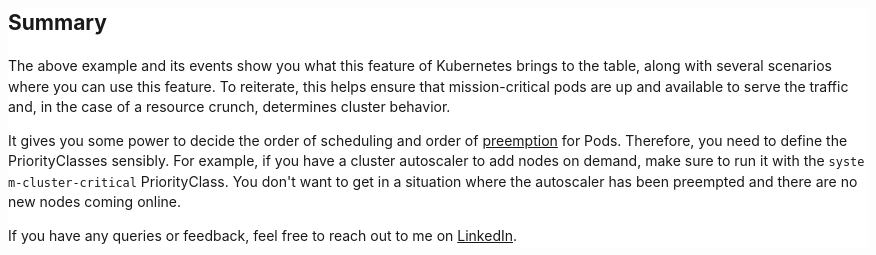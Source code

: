 ## Summary

The above example and its events show you what this feature of Kubernetes brings
to the table, along with several scenarios where you can use this feature. To
reiterate, this helps ensure that mission-critical pods are up and available to
serve the traffic and, in the case of a resource crunch, determines cluster behavior.

It gives you some power to decide the order of scheduling and order of
[preemption](/docs/concepts/scheduling-eviction/pod-priority-preemption/#preemption)
for Pods. Therefore, you need to define the PriorityClasses sensibly.
For example, if you have a cluster autoscaler to add nodes on demand,
make sure to run it with the `system-cluster-critical` PriorityClass. You don't want to
get in a situation where the autoscaler has been preempted and there are no new nodes
coming online.

If you have any queries or feedback, feel free to reach out to me on
[LinkedIn](http://www.linkedin.com/in/sunnybhambhani).
